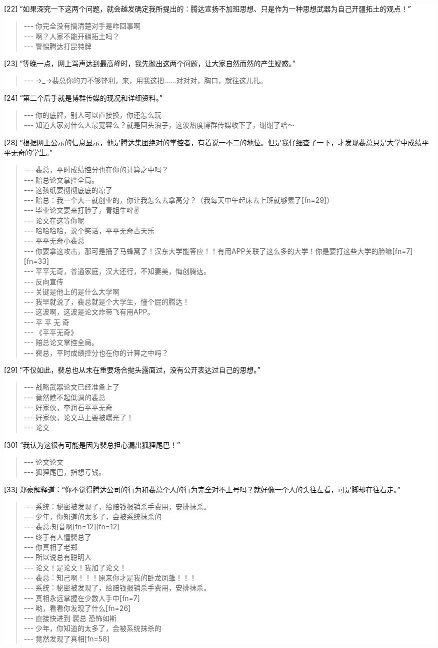 [22] “如果深究一下这两个问题，就会越发确定我所提出的：腾达宣扬不加班思想、只是作为一种思想武器为自己开疆拓土的观点！”
>--- 你完全没有搞清楚对手是咋回事啊<br>
>--- 啊？人家不能开疆拓土吗？<br>
>--- 警惕腾达打昆特牌<br>

[23] “等晚一点，网上骂声达到最高峰时，我先抛出这两个问题，让大家自然而然的产生疑惑。”
>--- →_→裴总你的刀不够锋利，来，用我这把……对对对，胸口，就往这儿扎。<br>

[24] “第二个后手就是博群传媒的现况和详细资料。”
>--- 你的底牌，别人可以直接换，你还怎么玩<br>
>--- 知道大家对什么人最宽容么？就是回头浪子，这波热度博群传媒收下了，谢谢了哈～<br>

[28] “根据网上公示的信息显示，他是腾达集团绝对的掌控者，有着说一不二的地位。但是我仔细查了一下，才发现裴总只是大学中成绩平平无奇的学生。”
>--- 裴总，平时成绩控分也在你的计算之中吗？<br>
>--- 赔总论文掌控全局。<br>
>--- 这孩纸要彻彻底底的凉了<br>
>--- 赔总：我一个大一就创业的，你让我怎么去拿高分？（我每天中午起床去上班就够累了[fn=29]）<br>
>--- 毕业论文要来打脸了，青姐牛啤✌️<br>
>--- 论文在这等你呢<br>
>--- 哈哈哈哈，说个笑话，平平无奇古天乐<br>
>--- 平平无奇小裴总<br>
>--- 你要拿这攻击，那可是捅了马蜂窝了！汉东大学能答应！！有用APP关联了这么多的大学！你是要打这些大学的脸嘛[fn=7][fn=33]<br>
>--- 平平无奇，普通家庭，汉大还行，不知妻美，悔创腾达。<br>
>--- 反向宣传<br>
>--- 关键是他上的是什么大学啊<br>
>--- 我早就说了，裴总就是个大学生，懂个屁的腾达！<br>
>--- 这波啊，这波是论文炸带飞有用APP。<br>
>--- 平 平 无 奇<br>
>--- 《平平无奇》<br>
>--- 赔总论文掌控全局。<br>
>--- 裴总，平时成绩控分也在你的计算之中吗？<br>

[29] “不仅如此，裴总也从未在重要场合抛头露面过，没有公开表达过自己的思想。”
>--- 战略武器论文已经准备上了<br>
>--- 竟然瞧不起低调的裴总<br>
>--- 好家伙，李润石平平无奇<br>
>--- 好家伙，论文马上要被曝光了！<br>
>--- 论文<br>

[30] “我认为这很有可能是因为裴总担心漏出狐狸尾巴！”
>--- 论文论文<br>
>--- 狐狸尾巴，指想亏钱。<br>

[33] 郑豪解释道：“你不觉得腾达公司的行为和裴总个人的行为完全对不上号吗？就好像一个人的头往左看，可是脚却在往右走。”
>--- 系统：秘密被发现了，给赔钱报销杀手费用，安排抹杀。<br>
>--- 少年，你知道的太多了，会被系统抹杀的<br>
>--- 裴总:知音啊[fn=12][fn=12]<br>
>--- 终于有人懂裴总了<br>
>--- 你真相了老郑<br>
>--- 所以说总有聪明人<br>
>--- 论文！是论文！我加了论文！<br>
>--- 裴总：知己啊！！！原来你才是我的卧龙凤雏！！！<br>
>--- 系统：秘密被发现了，给赔钱报销杀手费用，安排抹杀。<br>
>--- 真相永远掌握在少数人手中[fn=7]<br>
>--- 哟，看看你发现了什么[fn=26]<br>
>--- 直接快进到 裴总 恐怖如斯<br>
>--- 少年，你知道的太多了，会被系统抹杀的<br>
>--- 竟然发现了真相[fn=58]<br>
